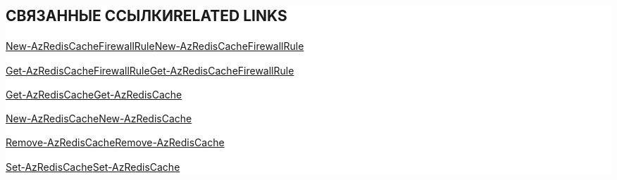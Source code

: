 ## <span data-ttu-id="8eca1-139">СВЯЗАННЫЕ ССЫЛКИ</span><span class="sxs-lookup"><span data-stu-id="8eca1-139">RELATED LINKS</span></span>

[<span data-ttu-id="8eca1-140">New-AzRedisCacheFirewallRule</span><span class="sxs-lookup"><span data-stu-id="8eca1-140">New-AzRedisCacheFirewallRule</span></span>](./New-AzRedisCacheFirewallRule.md)

[<span data-ttu-id="8eca1-141">Get-AzRedisCacheFirewallRule</span><span class="sxs-lookup"><span data-stu-id="8eca1-141">Get-AzRedisCacheFirewallRule</span></span>](./Get-AzRedisCacheFirewallRule.md)

[<span data-ttu-id="8eca1-142">Get-AzRedisCache</span><span class="sxs-lookup"><span data-stu-id="8eca1-142">Get-AzRedisCache</span></span>](./Get-AzRedisCache.md)

[<span data-ttu-id="8eca1-143">New-AzRedisCache</span><span class="sxs-lookup"><span data-stu-id="8eca1-143">New-AzRedisCache</span></span>](./New-AzRedisCache.md)

[<span data-ttu-id="8eca1-144">Remove-AzRedisCache</span><span class="sxs-lookup"><span data-stu-id="8eca1-144">Remove-AzRedisCache</span></span>](./Remove-AzRedisCache.md)

[<span data-ttu-id="8eca1-145">Set-AzRedisCache</span><span class="sxs-lookup"><span data-stu-id="8eca1-145">Set-AzRedisCache</span></span>](./Set-AzRedisCache.md)
